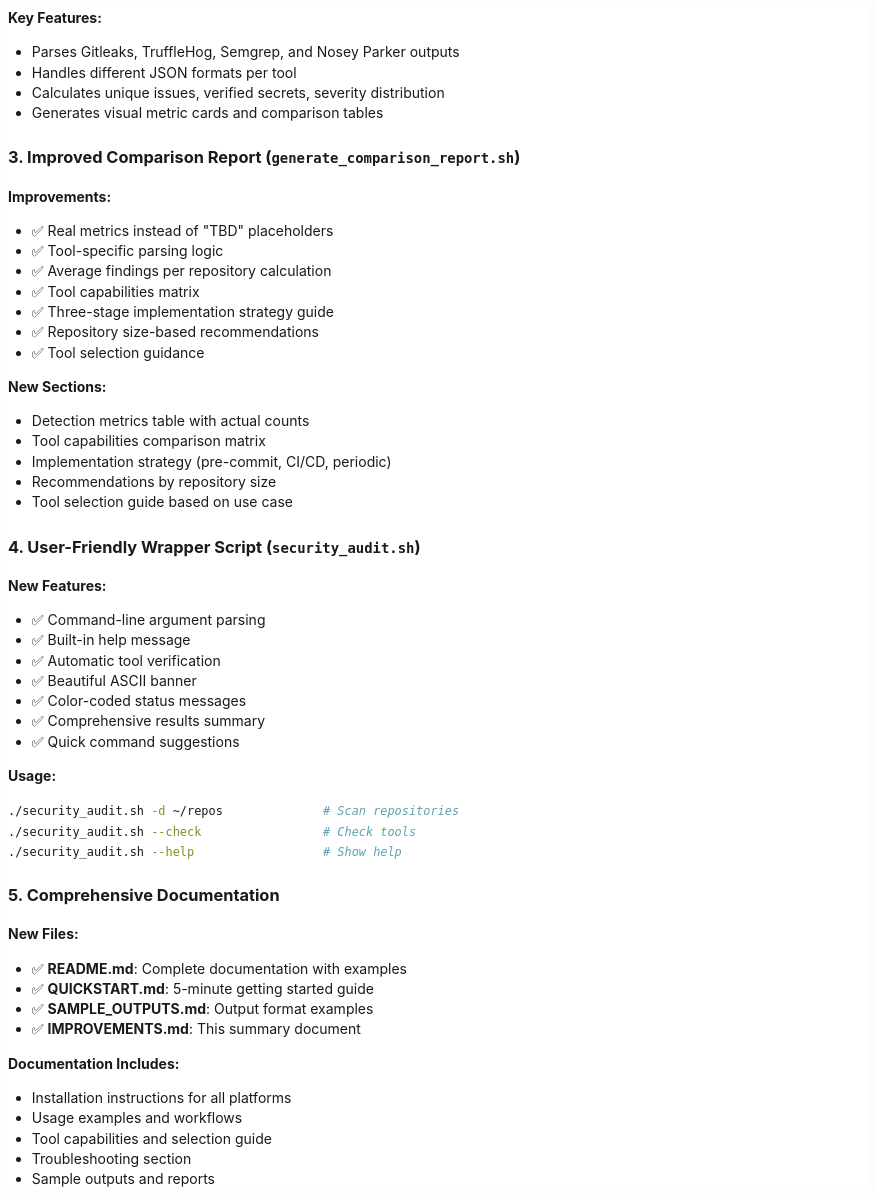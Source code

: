 **Key Features:**
- Parses Gitleaks, TruffleHog, Semgrep, and Nosey Parker outputs
- Handles different JSON formats per tool
- Calculates unique issues, verified secrets, severity distribution
- Generates visual metric cards and comparison tables

### 3. Improved Comparison Report (`generate_comparison_report.sh`)

**Improvements:**
- ✅ Real metrics instead of "TBD" placeholders
- ✅ Tool-specific parsing logic
- ✅ Average findings per repository calculation
- ✅ Tool capabilities matrix
- ✅ Three-stage implementation strategy guide
- ✅ Repository size-based recommendations
- ✅ Tool selection guidance

**New Sections:**
- Detection metrics table with actual counts
- Tool capabilities comparison matrix
- Implementation strategy (pre-commit, CI/CD, periodic)
- Recommendations by repository size
- Tool selection guide based on use case

### 4. User-Friendly Wrapper Script (`security_audit.sh`)

**New Features:**
- ✅ Command-line argument parsing
- ✅ Built-in help message
- ✅ Automatic tool verification
- ✅ Beautiful ASCII banner
- ✅ Color-coded status messages
- ✅ Comprehensive results summary
- ✅ Quick command suggestions

**Usage:**
```bash
./security_audit.sh -d ~/repos              # Scan repositories
./security_audit.sh --check                 # Check tools
./security_audit.sh --help                  # Show help
```

### 5. Comprehensive Documentation

**New Files:**
- ✅ **README.md**: Complete documentation with examples
- ✅ **QUICKSTART.md**: 5-minute getting started guide
- ✅ **SAMPLE_OUTPUTS.md**: Output format examples
- ✅ **IMPROVEMENTS.md**: This summary document

**Documentation Includes:**
- Installation instructions for all platforms
- Usage examples and workflows
- Tool capabilities and selection guide
- Troubleshooting section
- Sample outputs and reports
